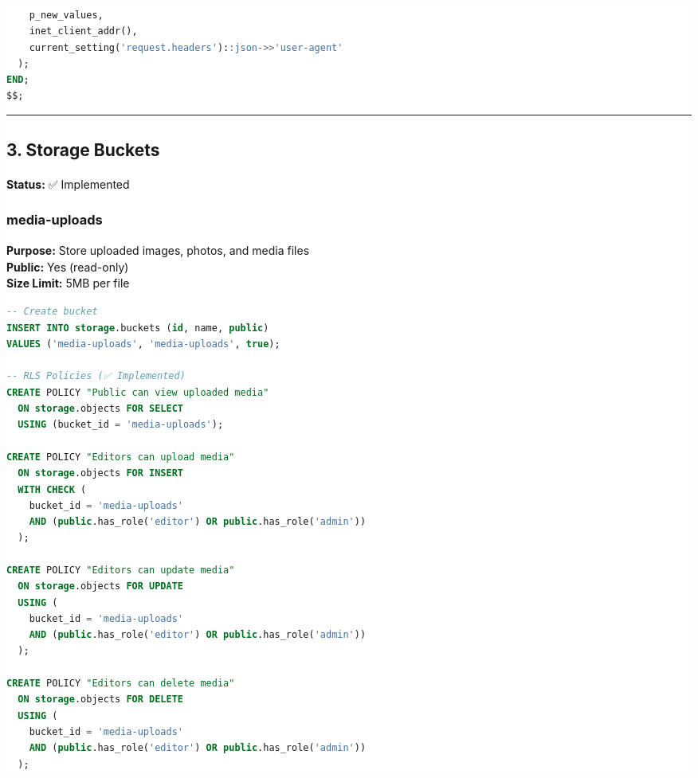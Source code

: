 ```sql
    p_new_values,
    inet_client_addr(),
    current_setting('request.headers')::json->>'user-agent'
  );
END;
$$;
```

---

## 3. Storage Buckets

**Status:** ✅ Implemented

### media-uploads

**Purpose:** Store uploaded images, photos, and media files  
**Public:** Yes (read-only)  
**Size Limit:** 5MB per file

```sql
-- Create bucket
INSERT INTO storage.buckets (id, name, public)
VALUES ('media-uploads', 'media-uploads', true);

-- RLS Policies (✅ Implemented)
CREATE POLICY "Public can view uploaded media"
  ON storage.objects FOR SELECT
  USING (bucket_id = 'media-uploads');

CREATE POLICY "Editors can upload media"
  ON storage.objects FOR INSERT
  WITH CHECK (
    bucket_id = 'media-uploads'
    AND (public.has_role('editor') OR public.has_role('admin'))
  );

CREATE POLICY "Editors can update media"
  ON storage.objects FOR UPDATE
  USING (
    bucket_id = 'media-uploads'
    AND (public.has_role('editor') OR public.has_role('admin'))
  );

CREATE POLICY "Editors can delete media"
  ON storage.objects FOR DELETE
  USING (
    bucket_id = 'media-uploads'
    AND (public.has_role('editor') OR public.has_role('admin'))
  );
```
